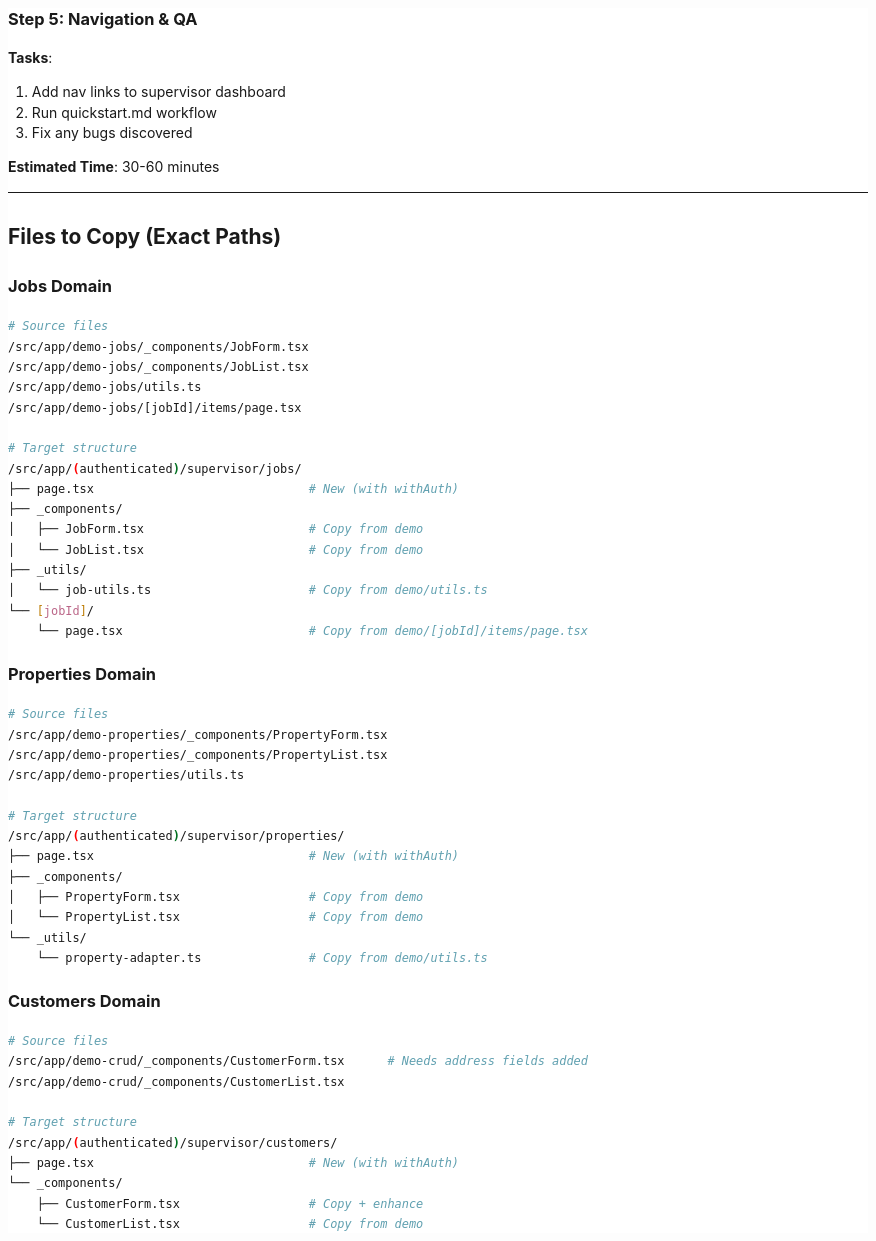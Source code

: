 ### Step 5: Navigation & QA
**Tasks**:
1. Add nav links to supervisor dashboard
2. Run quickstart.md workflow
3. Fix any bugs discovered

**Estimated Time**: 30-60 minutes

---

## Files to Copy (Exact Paths)

### Jobs Domain
```bash
# Source files
/src/app/demo-jobs/_components/JobForm.tsx
/src/app/demo-jobs/_components/JobList.tsx
/src/app/demo-jobs/utils.ts
/src/app/demo-jobs/[jobId]/items/page.tsx

# Target structure
/src/app/(authenticated)/supervisor/jobs/
├── page.tsx                              # New (with withAuth)
├── _components/
│   ├── JobForm.tsx                       # Copy from demo
│   └── JobList.tsx                       # Copy from demo
├── _utils/
│   └── job-utils.ts                      # Copy from demo/utils.ts
└── [jobId]/
    └── page.tsx                          # Copy from demo/[jobId]/items/page.tsx
```

### Properties Domain
```bash
# Source files
/src/app/demo-properties/_components/PropertyForm.tsx
/src/app/demo-properties/_components/PropertyList.tsx
/src/app/demo-properties/utils.ts

# Target structure
/src/app/(authenticated)/supervisor/properties/
├── page.tsx                              # New (with withAuth)
├── _components/
│   ├── PropertyForm.tsx                  # Copy from demo
│   └── PropertyList.tsx                  # Copy from demo
└── _utils/
    └── property-adapter.ts               # Copy from demo/utils.ts
```

### Customers Domain
```bash
# Source files
/src/app/demo-crud/_components/CustomerForm.tsx      # Needs address fields added
/src/app/demo-crud/_components/CustomerList.tsx

# Target structure
/src/app/(authenticated)/supervisor/customers/
├── page.tsx                              # New (with withAuth)
└── _components/
    ├── CustomerForm.tsx                  # Copy + enhance
    └── CustomerList.tsx                  # Copy from demo
```
